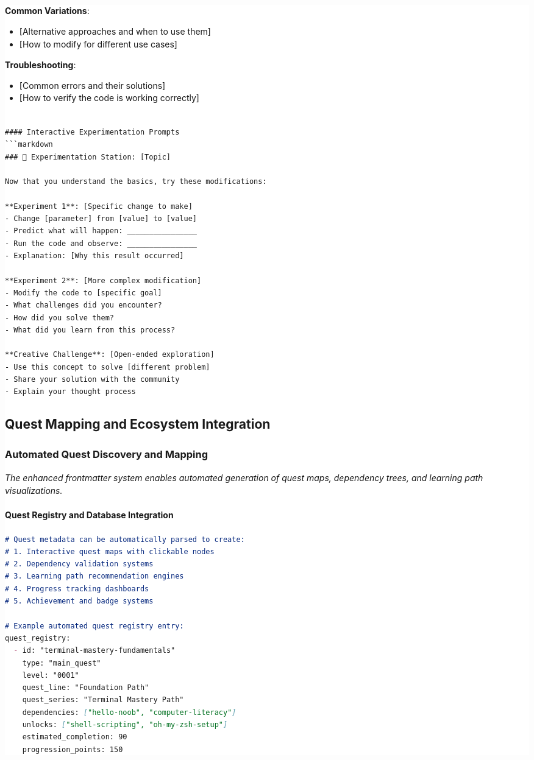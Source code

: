 **Common Variations**:
- [Alternative approaches and when to use them]
- [How to modify for different use cases]

**Troubleshooting**:
- [Common errors and their solutions]
- [How to verify the code is working correctly]
```

#### Interactive Experimentation Prompts
```markdown
### 🧪 Experimentation Station: [Topic]

Now that you understand the basics, try these modifications:

**Experiment 1**: [Specific change to make]
- Change [parameter] from [value] to [value]
- Predict what will happen: ________________
- Run the code and observe: ________________
- Explanation: [Why this result occurred]

**Experiment 2**: [More complex modification]
- Modify the code to [specific goal]
- What challenges did you encounter?
- How did you solve them?
- What did you learn from this process?

**Creative Challenge**: [Open-ended exploration]
- Use this concept to solve [different problem]
- Share your solution with the community
- Explain your thought process
```

## Quest Mapping and Ecosystem Integration

### Automated Quest Discovery and Mapping

*The enhanced frontmatter system enables automated generation of quest maps, dependency trees, and learning path visualizations.*

#### Quest Registry and Database Integration
```markdown
# Quest metadata can be automatically parsed to create:
# 1. Interactive quest maps with clickable nodes
# 2. Dependency validation systems
# 3. Learning path recommendation engines
# 4. Progress tracking dashboards
# 5. Achievement and badge systems

# Example automated quest registry entry:
quest_registry:
  - id: "terminal-mastery-fundamentals"
    type: "main_quest"
    level: "0001"
    quest_line: "Foundation Path"
    quest_series: "Terminal Mastery Path"
    dependencies: ["hello-noob", "computer-literacy"]
    unlocks: ["shell-scripting", "oh-my-zsh-setup"]
    estimated_completion: 90
    progression_points: 150
```
